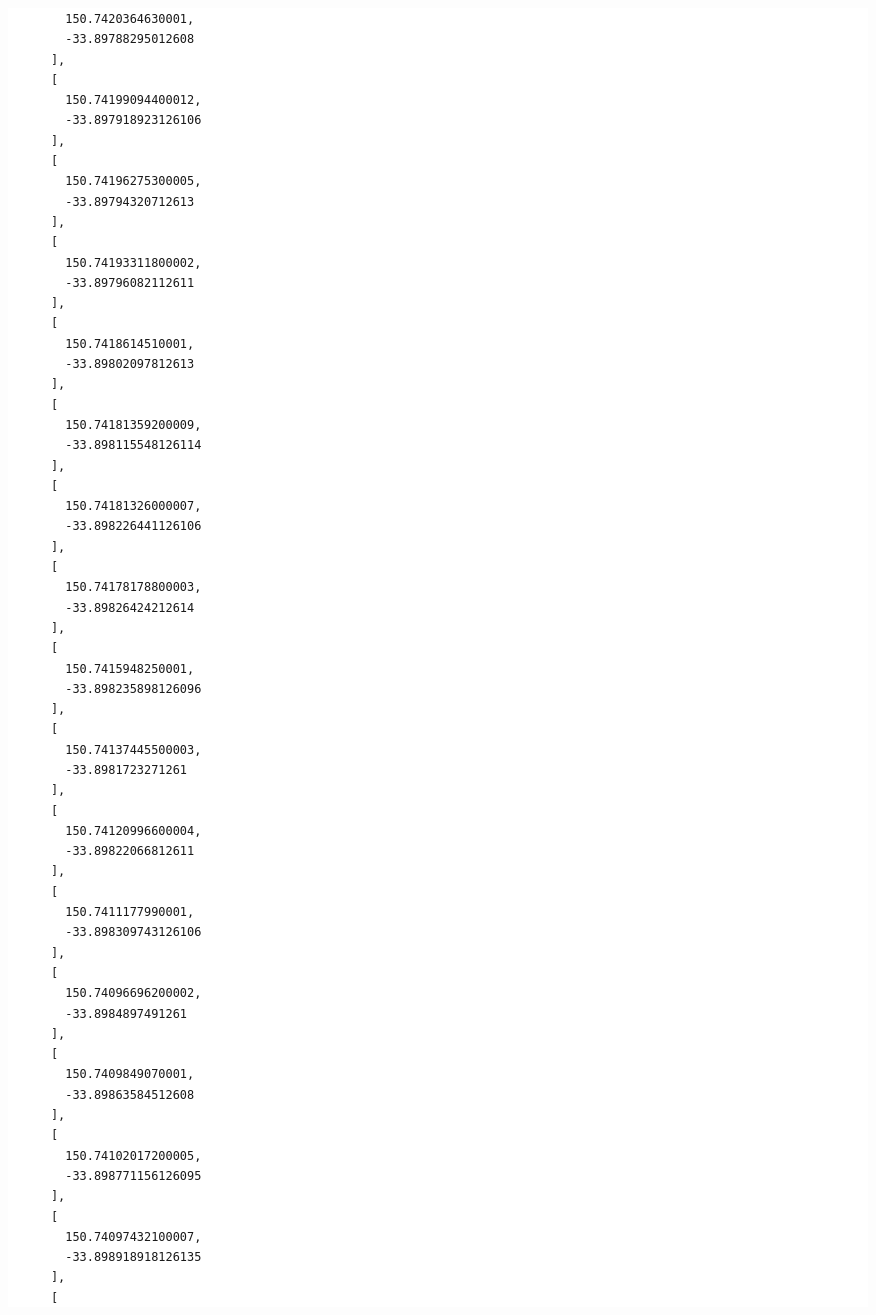             150.7420364630001,
            -33.89788295012608
          ],
          [
            150.74199094400012,
            -33.897918923126106
          ],
          [
            150.74196275300005,
            -33.89794320712613
          ],
          [
            150.74193311800002,
            -33.89796082112611
          ],
          [
            150.7418614510001,
            -33.89802097812613
          ],
          [
            150.74181359200009,
            -33.898115548126114
          ],
          [
            150.74181326000007,
            -33.898226441126106
          ],
          [
            150.74178178800003,
            -33.89826424212614
          ],
          [
            150.7415948250001,
            -33.898235898126096
          ],
          [
            150.74137445500003,
            -33.8981723271261
          ],
          [
            150.74120996600004,
            -33.89822066812611
          ],
          [
            150.7411177990001,
            -33.898309743126106
          ],
          [
            150.74096696200002,
            -33.8984897491261
          ],
          [
            150.7409849070001,
            -33.89863584512608
          ],
          [
            150.74102017200005,
            -33.898771156126095
          ],
          [
            150.74097432100007,
            -33.898918918126135
          ],
          [
